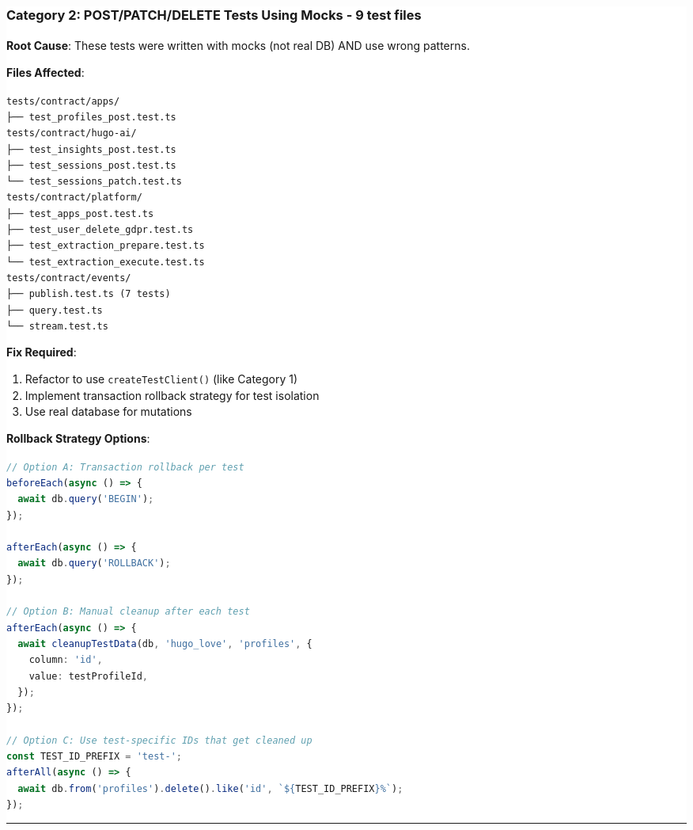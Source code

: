 
### Category 2: POST/PATCH/DELETE Tests Using Mocks - 9 test files

**Root Cause**: These tests were written with mocks (not real DB) AND use wrong patterns.

**Files Affected**:

```
tests/contract/apps/
├── test_profiles_post.test.ts
tests/contract/hugo-ai/
├── test_insights_post.test.ts
├── test_sessions_post.test.ts
└── test_sessions_patch.test.ts
tests/contract/platform/
├── test_apps_post.test.ts
├── test_user_delete_gdpr.test.ts
├── test_extraction_prepare.test.ts
└── test_extraction_execute.test.ts
tests/contract/events/
├── publish.test.ts (7 tests)
├── query.test.ts
└── stream.test.ts
```

**Fix Required**:

1. Refactor to use `createTestClient()` (like Category 1)
2. Implement transaction rollback strategy for test isolation
3. Use real database for mutations

**Rollback Strategy Options**:

```typescript
// Option A: Transaction rollback per test
beforeEach(async () => {
  await db.query('BEGIN');
});

afterEach(async () => {
  await db.query('ROLLBACK');
});

// Option B: Manual cleanup after each test
afterEach(async () => {
  await cleanupTestData(db, 'hugo_love', 'profiles', {
    column: 'id',
    value: testProfileId,
  });
});

// Option C: Use test-specific IDs that get cleaned up
const TEST_ID_PREFIX = 'test-';
afterAll(async () => {
  await db.from('profiles').delete().like('id', `${TEST_ID_PREFIX}%`);
});
```

---